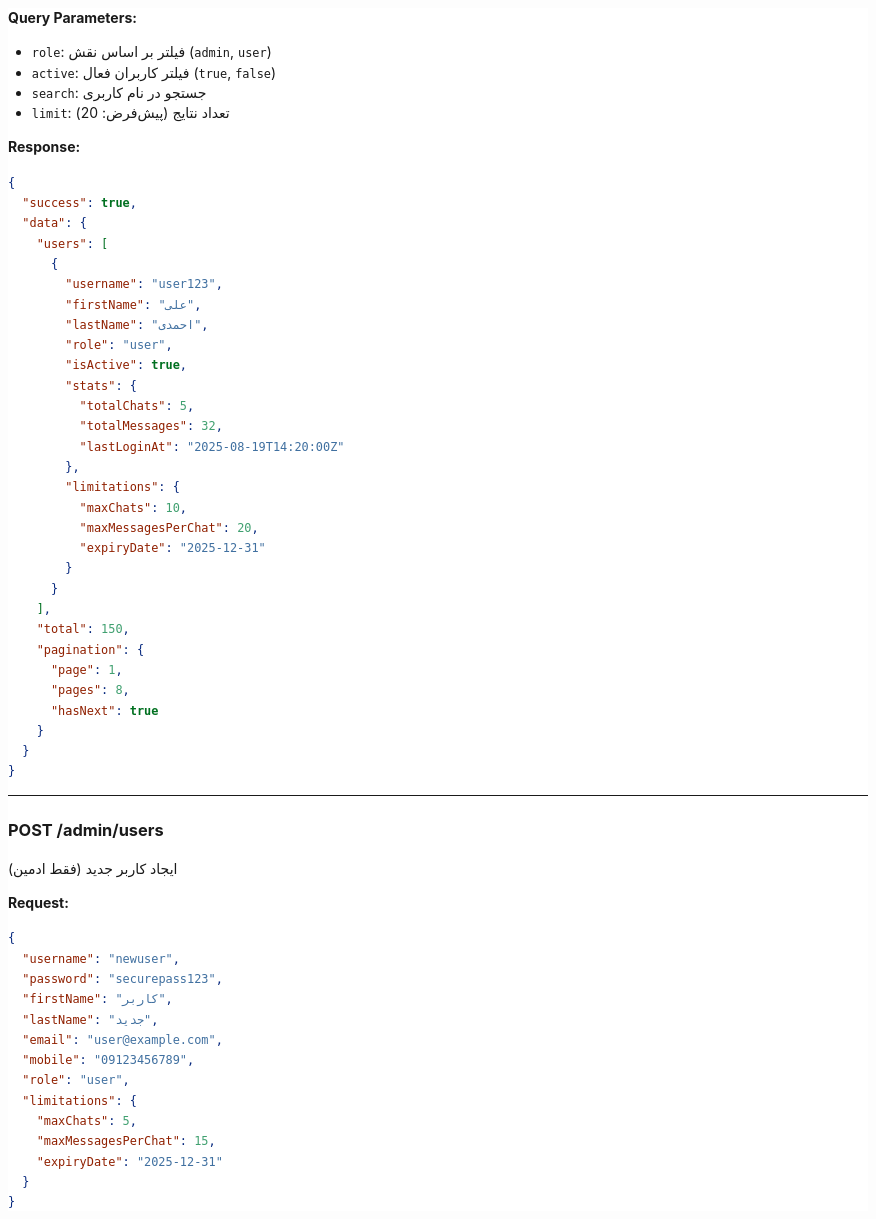 **Query Parameters:**
- `role`: فیلتر بر اساس نقش (`admin`, `user`)
- `active`: فیلتر کاربران فعال (`true`, `false`)
- `search`: جستجو در نام کاربری
- `limit`: تعداد نتایج (پیش‌فرض: 20)

**Response:**
```json
{
  "success": true,
  "data": {
    "users": [
      {
        "username": "user123",
        "firstName": "علی",
        "lastName": "احمدی",
        "role": "user",
        "isActive": true,
        "stats": {
          "totalChats": 5,
          "totalMessages": 32,
          "lastLoginAt": "2025-08-19T14:20:00Z"
        },
        "limitations": {
          "maxChats": 10,
          "maxMessagesPerChat": 20,
          "expiryDate": "2025-12-31"
        }
      }
    ],
    "total": 150,
    "pagination": {
      "page": 1,
      "pages": 8,
      "hasNext": true
    }
  }
}
```

---

### POST /admin/users
ایجاد کاربر جدید (فقط ادمین)

**Request:**
```json
{
  "username": "newuser",
  "password": "securepass123",
  "firstName": "کاربر",
  "lastName": "جدید", 
  "email": "user@example.com",
  "mobile": "09123456789",
  "role": "user",
  "limitations": {
    "maxChats": 5,
    "maxMessagesPerChat": 15,
    "expiryDate": "2025-12-31"
  }
}
```
